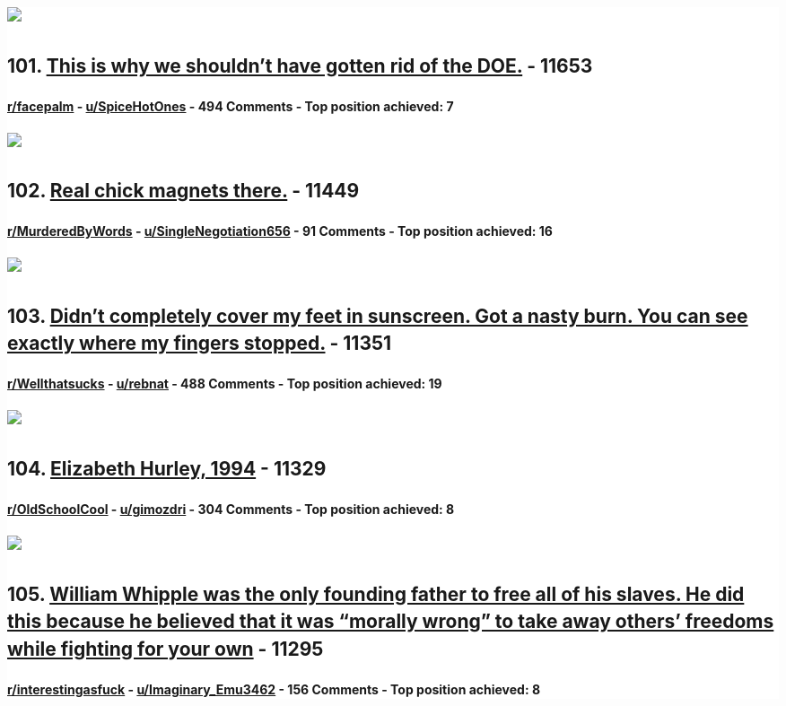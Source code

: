 <a href="https://v.redd.it/su6cl65glvte1"><img src="https://external-preview.redd.it/cGVjZ2VkbGZsdnRlMf2dBwMu_h2IZm-m0Lp9osR9AaBsV-qBHJeIW1M9R4n9.png?width=140&amp;height=140&amp;crop=140:140,smart&amp;format=jpg&amp;v=enabled&amp;lthumb=true&amp;s=ca616334c1c6c1a6dad10a6d87cb2412a3daf2d1"></img></a>

## 101. [This is why we shouldn’t have gotten rid of the DOE.](http://reddit.com/r/facepalm/comments/1jv57r1/this_is_why_we_shouldnt_have_gotten_rid_of_the_doe/) - 11653
#### [r/facepalm](http://reddit.com/r/facepalm) - [u/SpiceHotOnes](http://reddit.com/u/SpiceHotOnes) - 494 Comments - Top position achieved: 7

<a href="https://i.redd.it/vxj4hh235tte1.jpeg"><img src="https://b.thumbs.redditmedia.com/2xm8xtJYpdJIg61RkClUoOhMb36hjiq84Rzi9in5a5k.jpg"></img></a>

## 102. [Real chick magnets there.](http://reddit.com/r/MurderedByWords/comments/1jv5s8a/real_chick_magnets_there/) - 11449
#### [r/MurderedByWords](http://reddit.com/r/MurderedByWords) - [u/SingleNegotiation656](http://reddit.com/u/SingleNegotiation656) - 91 Comments - Top position achieved: 16

<a href="https://i.redd.it/w257fmyu9tte1.jpeg"><img src="https://b.thumbs.redditmedia.com/zkVRPMMAzdnnPRihn22qSbWPyHbPpax2miWuE33s5UM.jpg"></img></a>

## 103. [Didn’t completely cover my feet in sunscreen. Got a nasty burn. You can see exactly where my fingers stopped.](http://reddit.com/r/Wellthatsucks/comments/1jv8w11/didnt_completely_cover_my_feet_in_sunscreen_got_a/) - 11351
#### [r/Wellthatsucks](http://reddit.com/r/Wellthatsucks) - [u/rebnat](http://reddit.com/u/rebnat) - 488 Comments - Top position achieved: 19

<a href="https://i.redd.it/9g3ivblnxtte1.jpeg"><img src="https://b.thumbs.redditmedia.com/NiQqy4jwr5EtwyTOK4vKSmnaGqcyYSYopEfJt-AePFM.jpg"></img></a>

## 104. [Elizabeth Hurley, 1994](http://reddit.com/r/OldSchoolCool/comments/1jv3r9i/elizabeth_hurley_1994/) - 11329
#### [r/OldSchoolCool](http://reddit.com/r/OldSchoolCool) - [u/gimozdri](http://reddit.com/u/gimozdri) - 304 Comments - Top position achieved: 8

<a href="https://i.redd.it/uiexrh2frste1.jpeg"><img src="https://b.thumbs.redditmedia.com/2nQx8gFKCsZNOdVyntR7XGn2Qh2Y1vpWQ0Sz5f72QdM.jpg"></img></a>

## 105. [William Whipple was the only founding father to free all of his slaves. He did this because he believed that it was “morally wrong” to take away others’ freedoms while fighting for your own](http://reddit.com/r/interestingasfuck/comments/1jvkc4t/william_whipple_was_the_only_founding_father_to/) - 11295
#### [r/interestingasfuck](http://reddit.com/r/interestingasfuck) - [u/Imaginary_Emu3462](http://reddit.com/u/Imaginary_Emu3462) - 156 Comments - Top position achieved: 8
